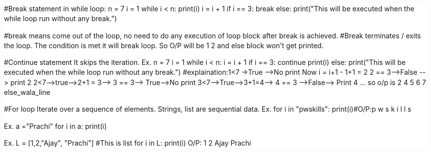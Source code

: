 
#Break statement in while loop:
n = 7
i = 1
while i < n:
  print(i)
  i = i + 1
  if i == 3:
    break
else: 
  print("This will be executed when the while loop run without any break.")

#break means come out of the loop, no need to do any execution of loop block after break is achieved.
#Break terminates / exits the loop. The condition is met it will break loop.
So O/P will be 1 2 and else block won't get printed.


#Continue statement
It skips the iteration.
Ex. 
n = 7
i = 1
while i < n:
  i = i + 1
  if i == 3:
    continue
  print(i)
else: 
  print("This will be executed when the while loop run without any break.")
#explaination:1<7 ->True -->No print
Now i = i+1 - 1+1 = 2
2 == 3-->False --> print 2
2<7-->true-->2+1 = 3--> 3 == 3--> True-->No print
3<7-->True-->3+1=4--> 4 == 3 -->False--> Print 4
... so o/p is 2 4 5 6 7 else_wala_line 


#For loop
Iterate over a sequence of elements. 
Strings, list are sequential data.
Ex.
for i in "pwskills":
  print(i)#O/P:p w s k i l l s

Ex. a ="Prachi"
for i in a:
  print(i)

Ex.
L = [1,2,"Ajay", "Prachi"] #This is list
for i in L:
  print(i)
O/P: 1 2 Ajay Prachi
